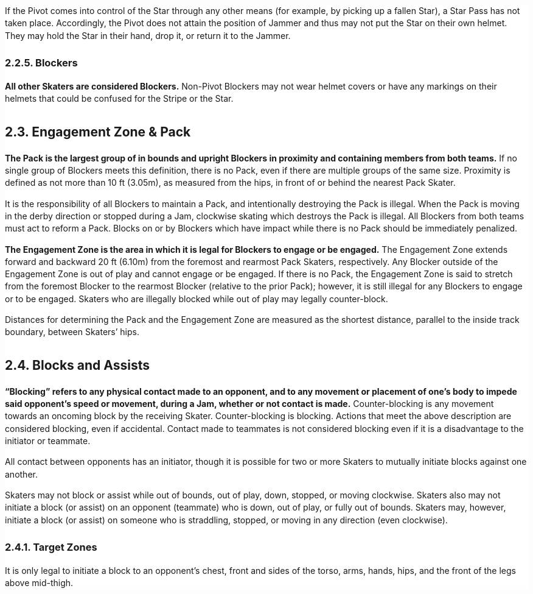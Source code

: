 If the Pivot comes into control of the Star through any other means (for example, by picking up a fallen Star), a Star Pass has not taken place. Accordingly, the Pivot does not attain the position of Jammer and thus may not put the Star on their own helmet. They may hold the Star in their hand, drop it, or return it to the Jammer.

### 2.2.5. Blockers

**All other Skaters are considered Blockers.** Non-Pivot Blockers may not wear helmet covers or have any markings on their helmets that could be confused for the Stripe or the Star.

## 2.3. Engagement Zone & Pack

**The Pack is the largest group of in bounds and upright Blockers in proximity and containing members from both teams.** If no single group of Blockers meets this definition, there is no Pack, even if there are multiple groups of the same size. Proximity is defined as not more than 10 ft (3.05m), as measured from the hips, in front of or behind the nearest Pack Skater.

It is the responsibility of all Blockers to maintain a Pack, and intentionally destroying the Pack is illegal. When the Pack is moving in the derby direction or stopped during a Jam, clockwise skating which destroys the Pack is illegal. All Blockers from both teams must act to reform a Pack. Blocks on or by Blockers which have impact while there is no Pack should be immediately penalized.

**The Engagement Zone is the area in which it is legal for Blockers to engage or be engaged.** The Engagement Zone extends forward and backward 20 ft (6.10m) from the foremost and rearmost Pack Skaters, respectively. Any Blocker outside of the Engagement Zone is out of play and cannot engage or be engaged. If there is no Pack, the Engagement Zone is said to stretch from the foremost Blocker to the rearmost Blocker (relative to the prior Pack); however, it is still illegal for any Blockers to engage or to be engaged. Skaters who are illegally blocked while out of play may legally counter-block.

Distances for determining the Pack and the Engagement Zone are measured as the shortest distance, parallel to the inside track boundary, between Skaters’ hips.

## 2.4. Blocks and Assists

**“Blocking” refers to any physical contact made to an opponent, and to any movement or placement of one’s body to impede said opponent’s speed or movement, during a Jam, whether or not contact is made.** Counter-blocking is any movement towards an oncoming block by the receiving Skater. Counter-blocking is blocking. Actions that meet the above description are considered blocking, even if accidental. Contact made to teammates is not considered blocking even if it is a disadvantage to the initiator or teammate.

All contact between opponents has an initiator, though it is possible for two or more Skaters to mutually initiate blocks against one another.

Skaters may not block or assist while out of bounds, out of play, down, stopped, or moving clockwise. Skaters also may not initiate a block (or assist) on an opponent (teammate) who is down, out of play, or fully out of bounds. Skaters may, however, initiate a block (or assist) on someone who is straddling, stopped, or moving in any direction (even clockwise).

### 2.4.1. Target Zones

It is only legal to initiate a block to an opponent’s chest, front and sides of the torso, arms, hands, hips, and the front of the legs above mid-thigh.
